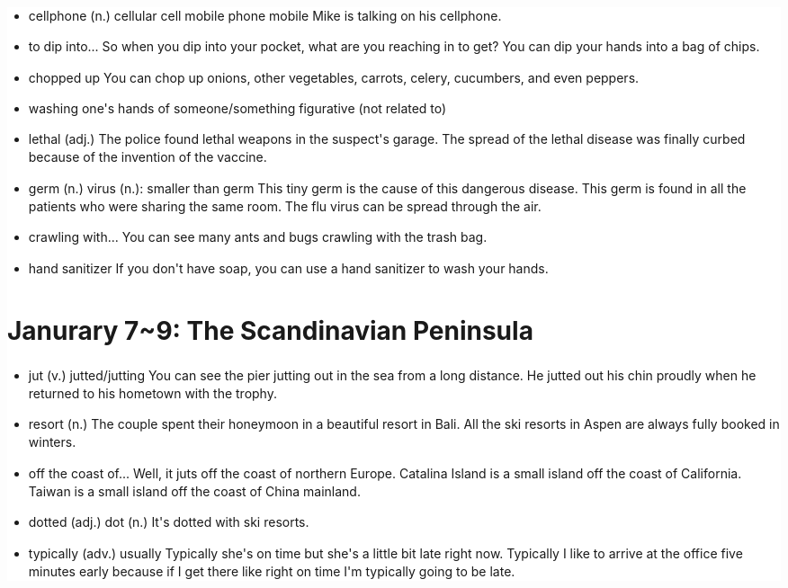 * cellphone (n.)
  cellular
  cell
  mobile phone
  mobile
Mike is talking on his cellphone.

* to dip into...
So when you dip into your pocket, what are you reaching in to get?
You can dip your hands into a bag of chips.

* chopped up
You can chop up onions, other vegetables, carrots, celery, cucumbers, and even peppers.

* washing one's hands of someone/something
  figurative (not related to)

* lethal (adj.)
The police found lethal weapons in the suspect's garage.
The spread of the lethal disease was finally curbed because of the invention of the vaccine.

* germ (n.)
  virus (n.): smaller than germ
This tiny germ is the cause of this dangerous disease.
This germ is found in all the patients who were sharing the same room.
The flu virus can be spread through the air.

* crawling with...
You can see many ants and bugs crawling with the trash bag.

* hand sanitizer
If you don't have soap, you can use a hand sanitizer to wash your hands.


# Janurary 7~9: The Scandinavian Peninsula
* jut (v.)
  jutted/jutting
You can see the pier jutting out in the sea from a long distance.
He jutted out his chin proudly when he returned to his hometown with the trophy.

* resort (n.)
The couple spent their honeymoon in a beautiful resort in Bali.
All the ski resorts in Aspen are always fully booked in winters.

* off the coast of...
Well, it juts off the coast of northern Europe.
Catalina Island is a small island off the coast of California.
Taiwan is a small island off the coast of China mainland.

* dotted (adj.)
  dot (n.)
It's dotted with ski resorts.

* typically (adv.)
  usually
Typically she's on time but she's a little bit late right now.
Typically I like to arrive at the office five minutes early because if I get there like right on time I'm typically going to be late.

